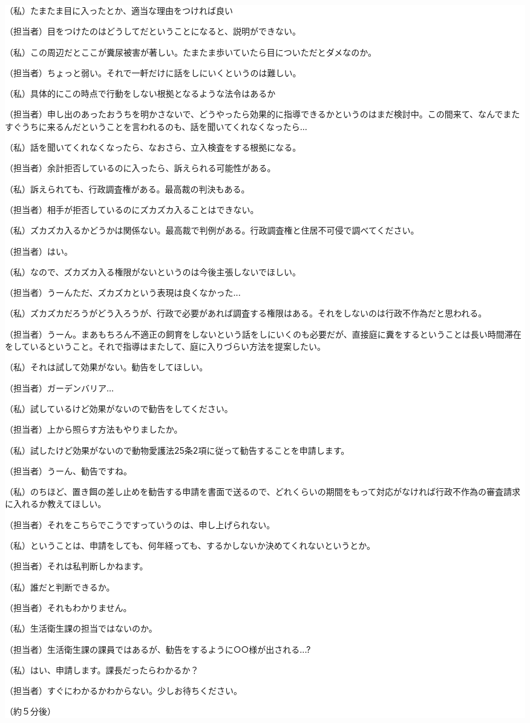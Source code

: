 （私）たまたま目に入ったとか、適当な理由をつければ良い

（担当者）目をつけたのはどうしてだということになると、説明ができない。

（私）この周辺だとここが糞尿被害が著しい。たまたま歩いていたら目についただとダメなのか。

（担当者）ちょっと弱い。それで一軒だけに話をしにいくというのは難しい。

（私）具体的にこの時点で行動をしない根拠となるような法令はあるか

（担当者）申し出のあったおうちを明かさないで、どうやったら効果的に指導できるかというのはまだ検討中。この間来て、なんでまたすぐうちに来るんだということを言われるのも、話を聞いてくれなくなったら...

（私）話を聞いてくれなくなったら、なおさら、立入検査をする根拠になる。

（担当者）余計拒否しているのに入ったら、訴えられる可能性がある。

（私）訴えられても、行政調査権がある。最高裁の判決もある。

（担当者）相手が拒否しているのにズカズカ入ることはできない。

（私）ズカズカ入るかどうかは関係ない。最高裁で判例がある。行政調査権と住居不可侵で調べてください。

（担当者）はい。

（私）なので、ズカズカ入る権限がないというのは今後主張しないでほしい。

（担当者）うーんただ、ズカズカという表現は良くなかった...

（私）ズカズカだろうがどう入ろうが、行政で必要があれば調査する権限はある。それをしないのは行政不作為だと思われる。

（担当者）うーん。まあもちろん不適正の飼育をしないという話をしにいくのも必要だが、直接庭に糞をするということは長い時間滞在をしているということ。それで指導はまたして、庭に入りづらい方法を提案したい。

（私）それは試して効果がない。勧告をしてほしい。

（担当者）ガーデンバリア...

（私）試しているけど効果がないので勧告をしてください。

（担当者）上から照らす方法もやりましたか。

（私）試したけど効果がないので動物愛護法25条2項に従って勧告することを申請します。

（担当者）うーん、勧告ですね。

（私）のちほど、置き餌の差し止めを勧告する申請を書面で送るので、どれくらいの期間をもって対応がなければ行政不作為の審査請求に入れるか教えてほしい。

（担当者）それをこちらでこうですっていうのは、申し上げられない。

（私）ということは、申請をしても、何年経っても、するかしないか決めてくれないというとか。

（担当者）それは私判断しかねます。

（私）誰だと判断できるか。

（担当者）それもわかりません。

（私）生活衛生課の担当ではないのか。

（担当者）生活衛生課の課員ではあるが、勧告をするように○○様が出される...?

（私）はい、申請します。課長だったらわかるか？

（担当者）すぐにわかるかわからない。少しお待ちください。

（約５分後）
